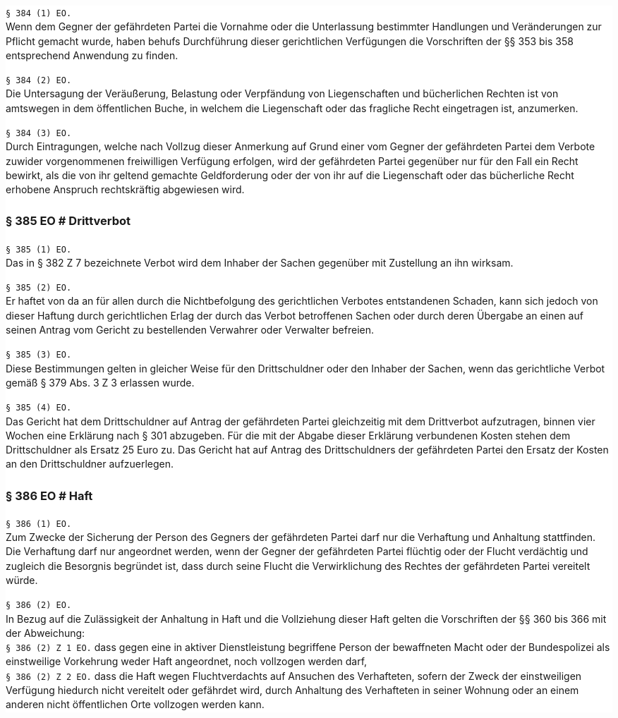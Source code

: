 `§ 384 (1) EO.`  
Wenn dem Gegner der gefährdeten Partei die Vornahme oder die Unterlassung bestimmter Handlungen und Veränderungen zur Pflicht gemacht wurde, haben behufs Durchführung dieser gerichtlichen Verfügungen die Vorschriften der §§ 353 bis 358 entsprechend Anwendung zu finden.

`§ 384 (2) EO.`  
Die Untersagung der Veräußerung, Belastung oder Verpfändung von Liegenschaften und bücherlichen Rechten ist von amtswegen in dem öffentlichen Buche, in welchem die Liegenschaft oder das fragliche Recht eingetragen ist, anzumerken.

`§ 384 (3) EO.`  
Durch Eintragungen, welche nach Vollzug dieser Anmerkung auf Grund einer vom Gegner der gefährdeten Partei dem Verbote zuwider vorgenommenen freiwilligen Verfügung erfolgen, wird der gefährdeten Partei gegenüber nur für den Fall ein Recht bewirkt, als die von ihr geltend gemachte Geldforderung oder der von ihr auf die Liegenschaft oder das bücherliche Recht erhobene Anspruch rechtskräftig abgewiesen wird.

### § 385 EO # Drittverbot

`§ 385 (1) EO.`  
Das in § 382 Z 7 bezeichnete Verbot wird dem Inhaber der Sachen gegenüber mit Zustellung an ihn wirksam.

`§ 385 (2) EO.`  
Er haftet von da an für allen durch die Nichtbefolgung des gerichtlichen Verbotes entstandenen Schaden, kann sich jedoch von dieser Haftung durch gerichtlichen Erlag der durch das Verbot betroffenen Sachen oder durch deren Übergabe an einen auf seinen Antrag vom Gericht zu bestellenden Verwahrer oder Verwalter befreien.

`§ 385 (3) EO.`  
Diese Bestimmungen gelten in gleicher Weise für den Drittschuldner oder den Inhaber der Sachen, wenn das gerichtliche Verbot gemäß § 379 Abs. 3 Z 3 erlassen wurde.

`§ 385 (4) EO.`  
Das Gericht hat dem Drittschuldner auf Antrag der gefährdeten Partei gleichzeitig mit dem Drittverbot aufzutragen, binnen vier Wochen eine Erklärung nach § 301 abzugeben. Für die mit der Abgabe dieser Erklärung verbundenen Kosten stehen dem Drittschuldner als Ersatz 25 Euro zu. Das Gericht hat auf Antrag des Drittschuldners der gefährdeten Partei den Ersatz der Kosten an den Drittschuldner aufzuerlegen.

### § 386 EO # Haft

`§ 386 (1) EO.`  
Zum Zwecke der Sicherung der Person des Gegners der gefährdeten Partei darf nur die Verhaftung und Anhaltung stattfinden. Die Verhaftung darf nur angeordnet werden, wenn der Gegner der gefährdeten Partei flüchtig oder der Flucht verdächtig und zugleich die Besorgnis begründet ist, dass durch seine Flucht die Verwirklichung des Rechtes der gefährdeten Partei vereitelt würde.

`§ 386 (2) EO.`  
In Bezug auf die Zulässigkeit der Anhaltung in Haft und die Vollziehung dieser Haft gelten die Vorschriften der §§ 360 bis 366 mit der Abweichung:  
`§ 386 (2) Z 1 EO.`
dass gegen eine in aktiver Dienstleistung begriffene Person der bewaffneten Macht oder der Bundespolizei als einstweilige Vorkehrung weder Haft angeordnet, noch vollzogen werden darf,  
`§ 386 (2) Z 2 EO.`
dass die Haft wegen Fluchtverdachts auf Ansuchen des Verhafteten, sofern der Zweck der einstweiligen Verfügung hiedurch nicht vereitelt oder gefährdet wird, durch Anhaltung des Verhafteten in seiner Wohnung oder an einem anderen nicht öffentlichen Orte vollzogen werden kann.
